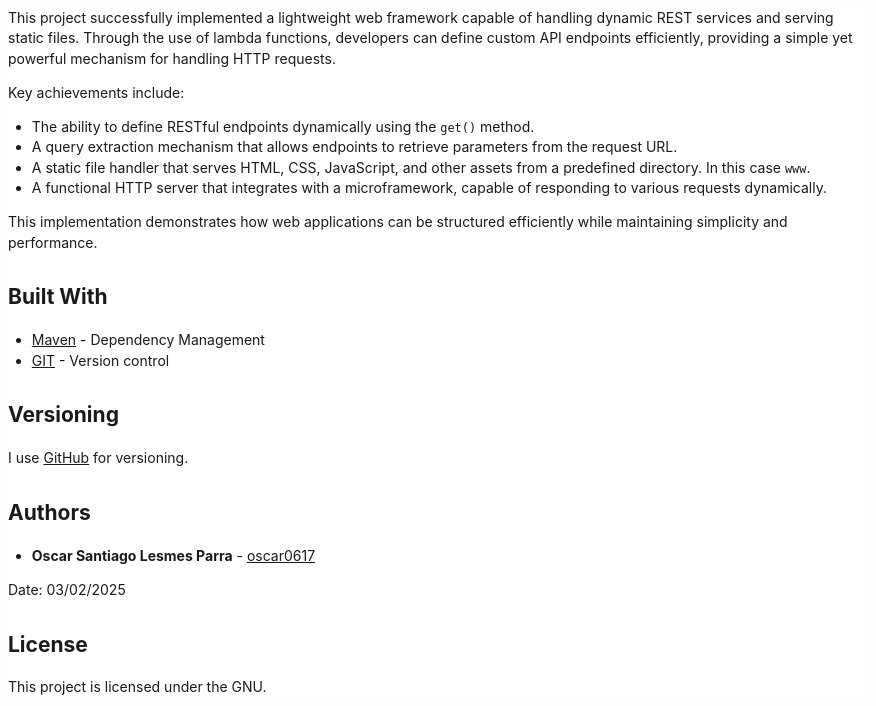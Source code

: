 This project successfully implemented a lightweight web framework capable of handling dynamic REST services and serving static files. Through the use of lambda functions, developers can define custom API endpoints efficiently, providing a simple yet powerful mechanism for handling HTTP requests.

Key achievements include:
- The ability to define RESTful endpoints dynamically using the `get()` method.
- A query extraction mechanism that allows endpoints to retrieve parameters from the request URL.
- A static file handler that serves HTML, CSS, JavaScript, and other assets from a predefined directory. In this case ```www```.
- A functional HTTP server that integrates with a microframework, capable of responding to various requests dynamically.


This implementation demonstrates how web applications can be structured efficiently while maintaining simplicity and performance.


## Built With

* [Maven](https://maven.apache.org/) - Dependency Management
* [GIT](https://git-scm.com) - Version control


## Versioning

I use [GitHub](http://git-scm.com) for versioning.

## Authors

* **Oscar Santiago Lesmes Parra** - [oscar0617](https://github.com/oscar0617)

Date: 03/02/2025
## License

This project is licensed under the GNU.

